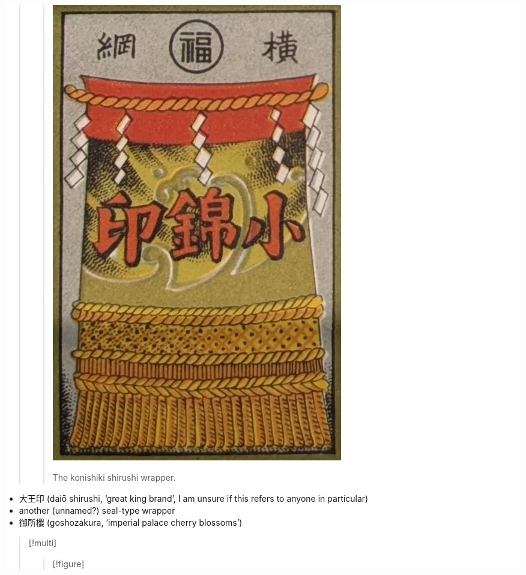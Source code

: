 > > ![TODO](N_skirt.jpg)
> >
> > The <span lang="ja-Latn">konishiki shirushi</span> wrapper.

* <span lang="ja">大王印</span> (<span lang="ja-Latn">daiō shirushi</span>, ‘great king brand’, I am unsure if this refers to anyone in particular)
* another (unnamed?) seal-type wrapper
* <span lang="ja">御所櫻</span> (<span lang="ja-Latn">gosho&shy;zakura</span>, ‘imperial palace cherry blossoms’)

> [!multi]
>
> > [!figure]
> >

[^direction]: Also be aware that Japanese can be written in either direction; @OstasiatischeSpielkarten [p. 136] describes a deck made by a mysterious manufacturer named ‘<span class="noun" lang="ja-Latn">Dōtennin</span>’!
[^osaka]: There was also an <span class="noun" lang="ja-Latn">Ōsaka</span>-based <span class="noun" lang="ja-Latn">Matsui Tengudō</span>, started by the younger brother of <span class="noun" lang="ja-Latn">Matsui Shigejiro</span>, which had actually opened before the <span class="noun" lang="ja-Latn">Kyōto</span> branch. It used the same manufacturer’s mark and existed in 1914[@JapaneseBusinessmen1914 p. 219] but closed after the second generation.